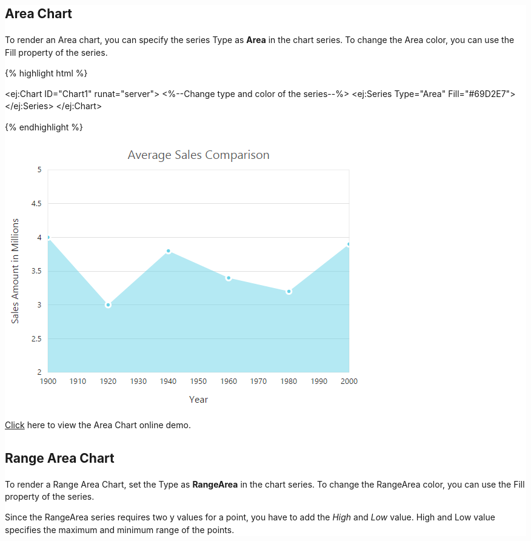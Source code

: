 
## Area Chart

To render an Area chart, you can specify the series Type as **Area** in the chart series. To change the Area color, you can use the Fill property of the series.

{% highlight html %}

<ej:Chart ID="Chart1" runat="server"> 
    <%--Change type and color of the series--%>
    <Series>
        <ej:Series Type="Area" Fill="#69D2E7"></ej:Series>
    </Series>
</ej:Chart>

{% endhighlight %}

![Chart-Types_images11](Chart-Types_images/Chart-Types_img11.png)


[Click](http://asp.syncfusion.com/demos/web/chart/area.aspx) here to view the Area Chart online demo.


## Range Area Chart

To render a Range Area Chart, set the Type as **RangeArea** in the chart series. To change the RangeArea color, you can use the Fill property of the series.

Since the RangeArea series requires two y values for a point, you have to add the *High* and *Low* value. High and Low value specifies the maximum and minimum range of the points.
